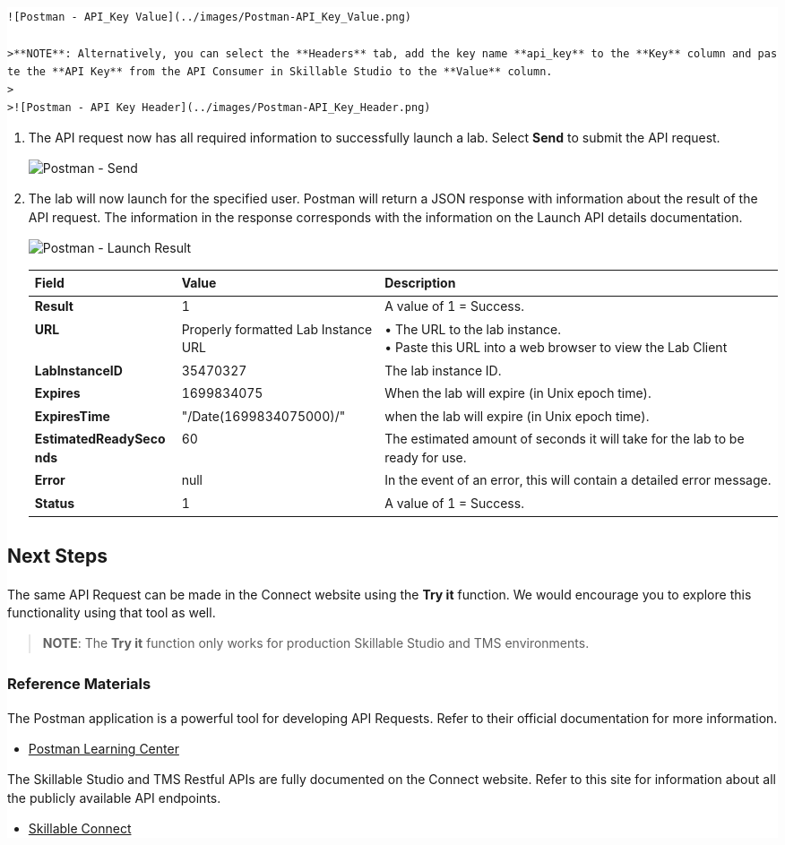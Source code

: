     ![Postman - API_Key Value](../images/Postman-API_Key_Value.png)

    >**NOTE**: Alternatively, you can select the **Headers** tab, add the key name **api_key** to the **Key** column and paste the **API Key** from the API Consumer in Skillable Studio to the **Value** column.
    >
    >![Postman - API Key Header](../images/Postman-API_Key_Header.png)

1. The API request now has all required information to successfully launch a lab. Select **Send** to submit the API request.

    ![Postman - Send](../images/Postman-Send.png)

1. The lab will now launch for the specified user. Postman will return a JSON response with information about the result of the API request. The information in the response corresponds with the information on the Launch API details documentation. 

    ![Postman - Launch Result](../images/Postman-Launch_Result.png)

    | Field | Value | Description |
    |:---|:---|:---|
    | **Result** | 1 | A value of 1 = Success. |
    | **URL** | Properly formatted Lab Instance URL | • The URL to the lab instance.<br>• Paste this URL into a web browser to view the Lab Client |
    | **LabInstanceID** | 35470327 | The lab instance ID. |
    | **Expires** |1699834075 | When the lab will expire (in Unix epoch time). |
    | **ExpiresTime** | "/Date(1699834075000)/" | when the lab will expire (in Unix epoch time). |
    | **EstimatedReadySeconds** | 60 | The estimated amount of seconds it will take for the lab to be ready for use. |
    | **Error** | null | In the event of an error, this will contain a detailed error message. |
    | **Status** | 1 | A value of 1 = Success. |

## Next Steps

The same API Request can be made in the Connect website using the **Try it** function. We would encourage you to explore this functionality using that tool as well.

>**NOTE**: The **Try it** function only works for production Skillable Studio and TMS environments.

### Reference Materials

The Postman application is a powerful tool for developing API Requests. Refer to their official documentation for more information. 
- [Postman Learning Center](https://learning.postman.com/docs/introduction/overview/)

The Skillable Studio and TMS Restful APIs are fully documented on the Connect website. Refer to this site for information about all the publicly available API endpoints.
- [Skillable Connect](https://connect.skillable.com)
